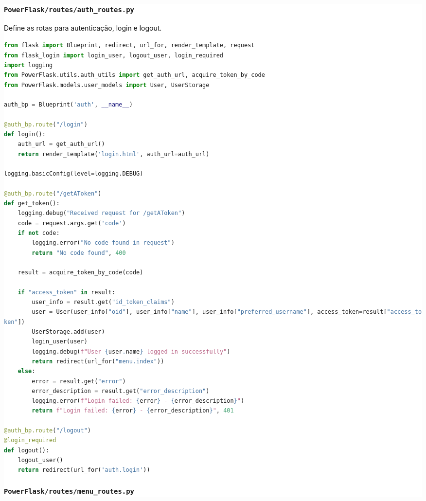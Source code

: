 ### `PowerFlask/routes/auth_routes.py`

Define as rotas para autenticação, login e logout.

```python
from flask import Blueprint, redirect, url_for, render_template, request
from flask_login import login_user, logout_user, login_required
import logging
from PowerFlask.utils.auth_utils import get_auth_url, acquire_token_by_code
from PowerFlask.models.user_models import User, UserStorage

auth_bp = Blueprint('auth', __name__)

@auth_bp.route("/login")
def login():
    auth_url = get_auth_url()
    return render_template('login.html', auth_url=auth_url)

logging.basicConfig(level=logging.DEBUG)

@auth_bp.route("/getAToken")
def get_token():
    logging.debug("Received request for /getAToken")
    code = request.args.get('code')
    if not code:
        logging.error("No code found in request")
        return "No code found", 400

    result = acquire_token_by_code(code)

    if "access_token" in result:
        user_info = result.get("id_token_claims")
        user = User(user_info["oid"], user_info["name"], user_info["preferred_username"], access_token=result["access_token"])
        UserStorage.add(user)
        login_user(user)
        logging.debug(f"User {user.name} logged in successfully")
        return redirect(url_for("menu.index"))
    else:
        error = result.get("error")
        error_description = result.get("error_description")
        logging.error(f"Login failed: {error} - {error_description}")
        return f"Login failed: {error} - {error_description}", 401

@auth_bp.route("/logout")
@login_required
def logout():
    logout_user()
    return redirect(url_for('auth.login'))
```

### `PowerFlask/routes/menu_routes.py`
